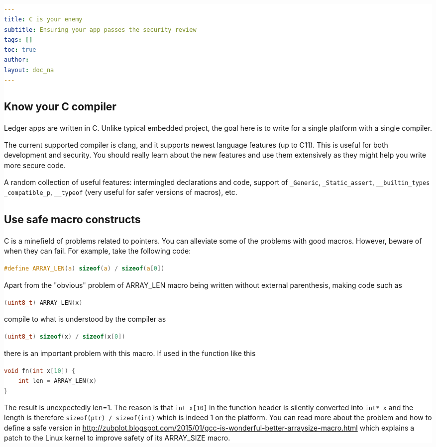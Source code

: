 ```yaml
---
title: C is your enemy
subtitle: Ensuring your app passes the security review
tags: []
toc: true
author:
layout: doc_na
---
```


## Know your C compiler

Ledger apps are written in C. Unlike typical embedded project, the goal here is to write for a single platform with a single compiler.

The current supported compiler is clang, and it supports newest language features (up to C11). This is useful for both development and security. You should really learn about the new features and use them extensively as they might help you write more secure code.

A random collection of useful features: intermingled declarations and code, support of `_Generic`, `_Static_assert`, `__builtin_types_compatible_p`, `__typeof` (very useful for safer versions of macros), etc.

## Use safe macro constructs

C is a minefield of problems related to pointers. You can alleviate some of the problems with good macros. However, beware of when they can fail. For example, take the following code:

``` c
#define ARRAY_LEN(a) sizeof(a) / sizeof(a[0])
```

Apart from the "obvious" problem of ARRAY\_LEN macro being written without external parenthesis, making code such as

``` c
(uint8_t) ARRAY_LEN(x)
```

compile to what is understood by the compiler as

``` c
(uint8_t) sizeof(x) / sizeof(x[0])
```

there is an important problem with this macro. If used in the function like this

``` c
void fn(int x[10]) {
    int len = ARRAY_LEN(x)
}
```

The result is unexpectedly len=1. The reason is that `int x[10]` in the function header is silently converted into `int* x` and the length is therefore `sizeof(ptr) / sizeof(int)` which is indeed 1 on the platform. You can read more about the problem and how to define a safe version in <http://zubplot.blogspot.com/2015/01/gcc-is-wonderful-better-arraysize-macro.html> which explains a patch to the Linux kernel to improve safety of its ARRAY\_SIZE macro.
